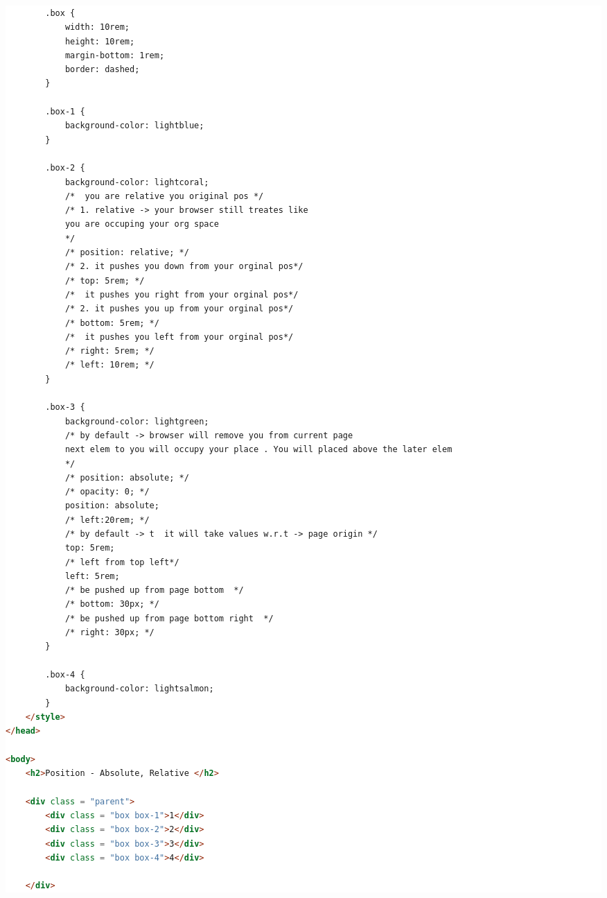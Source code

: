 ```html
        .box {
            width: 10rem;
            height: 10rem;
            margin-bottom: 1rem;
            border: dashed;
        }

        .box-1 {
            background-color: lightblue;
        }

        .box-2 {
            background-color: lightcoral;
            /*  you are relative you original pos */
            /* 1. relative -> your browser still treates like
            you are occuping your org space
            */
            /* position: relative; */
            /* 2. it pushes you down from your orginal pos*/
            /* top: 5rem; */
            /*  it pushes you right from your orginal pos*/
            /* 2. it pushes you up from your orginal pos*/
            /* bottom: 5rem; */
            /*  it pushes you left from your orginal pos*/
            /* right: 5rem; */
            /* left: 10rem; */
        }

        .box-3 {
            background-color: lightgreen;
            /* by default -> browser will remove you from current page 
            next elem to you will occupy your place . You will placed above the later elem
            */
            /* position: absolute; */
            /* opacity: 0; */
            position: absolute;
            /* left:20rem; */
            /* by default -> t  it will take values w.r.t -> page origin */
            top: 5rem;
            /* left from top left*/
            left: 5rem;
            /* be pushed up from page bottom  */
            /* bottom: 30px; */
            /* be pushed up from page bottom right  */
            /* right: 30px; */
        }

        .box-4 {
            background-color: lightsalmon;
        }
    </style>
</head>

<body>
    <h2>Position - Absolute, Relative </h2>

    <div class = "parent">
        <div class = "box box-1">1</div>
        <div class = "box box-2">2</div>
        <div class = "box box-3">3</div>
        <div class = "box box-4">4</div>

    </div>
```